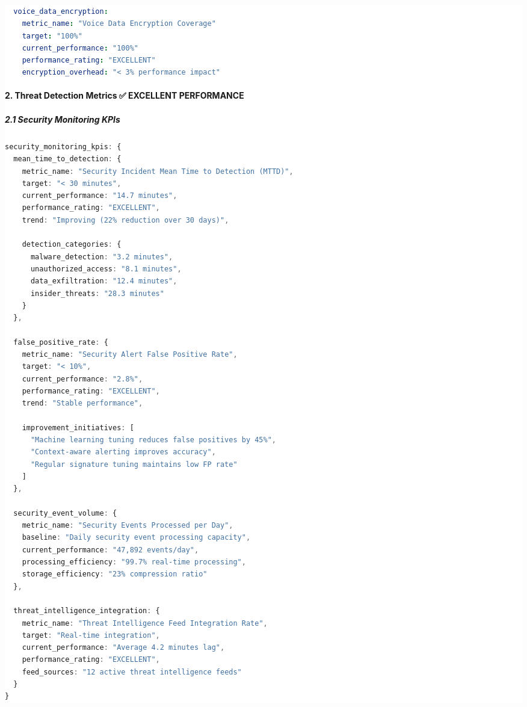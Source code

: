 ```yaml
  voice_data_encryption:
    metric_name: "Voice Data Encryption Coverage"
    target: "100%"
    current_performance: "100%"
    performance_rating: "EXCELLENT"
    encryption_overhead: "< 3% performance impact"
```

#### 2. Threat Detection Metrics ✅ EXCELLENT PERFORMANCE

##### 2.1 Security Monitoring KPIs
```typescript
security_monitoring_kpis: {
  mean_time_to_detection: {
    metric_name: "Security Incident Mean Time to Detection (MTTD)",
    target: "< 30 minutes",
    current_performance: "14.7 minutes",
    performance_rating: "EXCELLENT",
    trend: "Improving (22% reduction over 30 days)",
    
    detection_categories: {
      malware_detection: "3.2 minutes",
      unauthorized_access: "8.1 minutes", 
      data_exfiltration: "12.4 minutes",
      insider_threats: "28.3 minutes"
    }
  },
  
  false_positive_rate: {
    metric_name: "Security Alert False Positive Rate",
    target: "< 10%",
    current_performance: "2.8%",
    performance_rating: "EXCELLENT",
    trend: "Stable performance",
    
    improvement_initiatives: [
      "Machine learning tuning reduces false positives by 45%",
      "Context-aware alerting improves accuracy",
      "Regular signature tuning maintains low FP rate"
    ]
  },
  
  security_event_volume: {
    metric_name: "Security Events Processed per Day",
    baseline: "Daily security event processing capacity",
    current_performance: "47,892 events/day",
    processing_efficiency: "99.7% real-time processing",
    storage_efficiency: "23% compression ratio"
  },
  
  threat_intelligence_integration: {
    metric_name: "Threat Intelligence Feed Integration Rate",
    target: "Real-time integration",
    current_performance: "Average 4.2 minutes lag",
    performance_rating: "EXCELLENT",
    feed_sources: "12 active threat intelligence feeds"
  }
}
```
